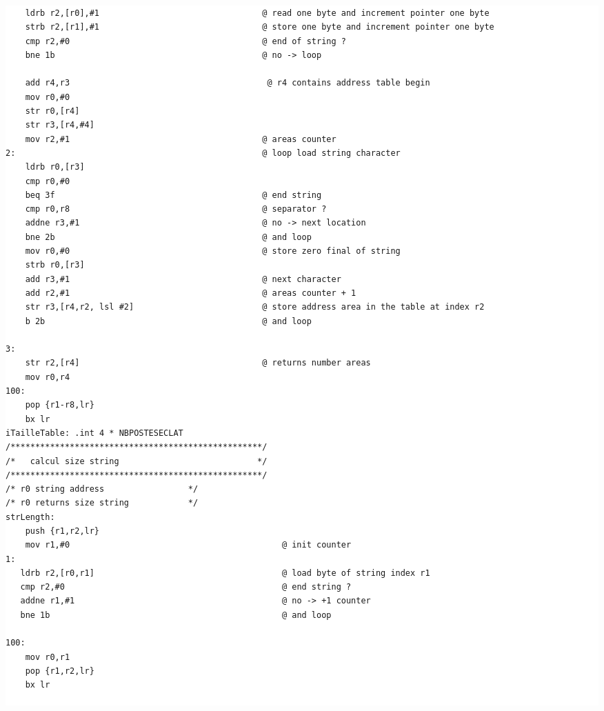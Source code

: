 ```ARM Assembly
    ldrb r2,[r0],#1                                 @ read one byte and increment pointer one byte
    strb r2,[r1],#1                                 @ store one byte and increment pointer one byte
    cmp r2,#0                                       @ end of string ?
    bne 1b                                          @ no -> loop

    add r4,r3                                        @ r4 contains address table begin
    mov r0,#0
    str r0,[r4]
    str r3,[r4,#4]
    mov r2,#1                                       @ areas counter
2:                                                  @ loop load string character
    ldrb r0,[r3]
    cmp r0,#0
    beq 3f                                          @ end string
    cmp r0,r8                                       @ separator ?
    addne r3,#1                                     @ no -> next location
    bne 2b                                          @ and loop
    mov r0,#0                                       @ store zero final of string
    strb r0,[r3]
    add r3,#1                                       @ next character
    add r2,#1                                       @ areas counter + 1
    str r3,[r4,r2, lsl #2]                          @ store address area in the table at index r2
    b 2b                                            @ and loop

3:
    str r2,[r4]                                     @ returns number areas
    mov r0,r4
100:
    pop {r1-r8,lr}
    bx lr
iTailleTable: .int 4 * NBPOSTESECLAT
/***************************************************/
/*   calcul size string                            */
/***************************************************/
/* r0 string address                 */
/* r0 returns size string            */
strLength:
    push {r1,r2,lr}
    mov r1,#0                                           @ init counter
1:
   ldrb r2,[r0,r1]                                      @ load byte of string index r1
   cmp r2,#0                                            @ end string ?
   addne r1,#1                                          @ no -> +1 counter
   bne 1b                                               @ and loop

100:
    mov r0,r1
    pop {r1,r2,lr}
    bx lr


```
